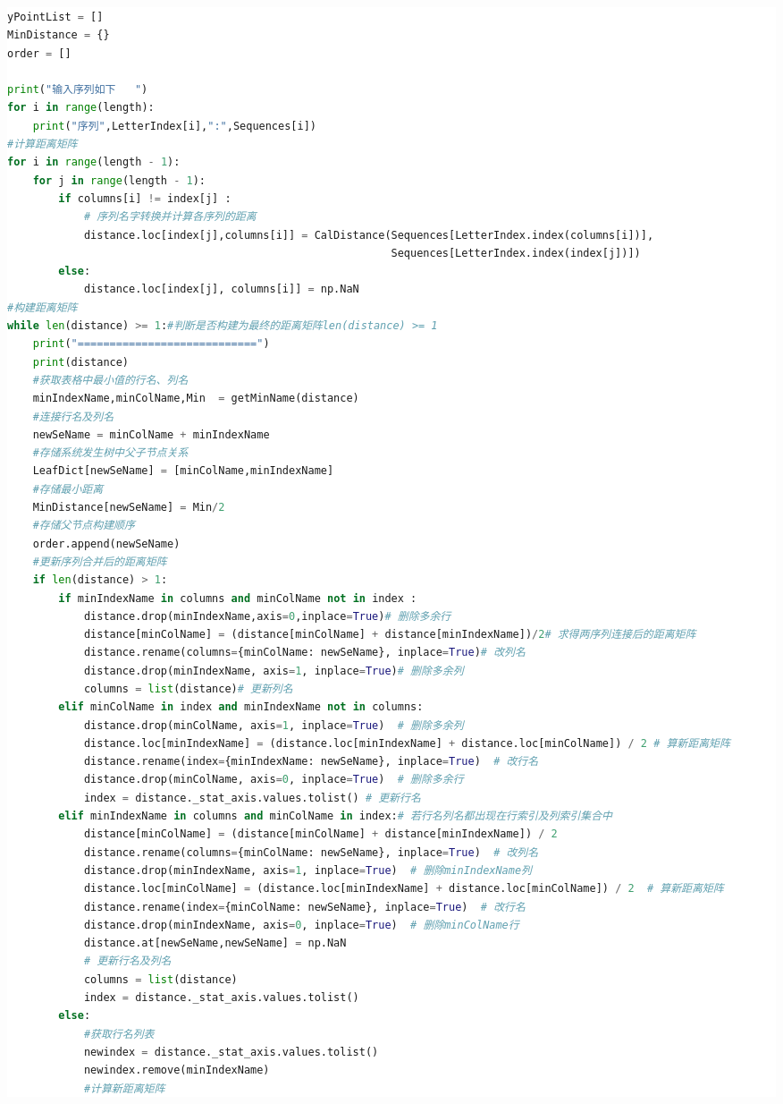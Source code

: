 ```python
yPointList = []
MinDistance = {}
order = []

print("输入序列如下   ")
for i in range(length):
    print("序列",LetterIndex[i],":",Sequences[i])
#计算距离矩阵
for i in range(length - 1):
    for j in range(length - 1):
        if columns[i] != index[j] :
            # 序列名字转换并计算各序列的距离
            distance.loc[index[j],columns[i]] = CalDistance(Sequences[LetterIndex.index(columns[i])],
                                                            Sequences[LetterIndex.index(index[j])])
        else:
            distance.loc[index[j], columns[i]] = np.NaN
#构建距离矩阵
while len(distance) >= 1:#判断是否构建为最终的距离矩阵len(distance) >= 1
    print("============================")
    print(distance)
    #获取表格中最小值的行名、列名
    minIndexName,minColName,Min  = getMinName(distance)
    #连接行名及列名
    newSeName = minColName + minIndexName
    #存储系统发生树中父子节点关系
    LeafDict[newSeName] = [minColName,minIndexName]
    #存储最小距离
    MinDistance[newSeName] = Min/2
    #存储父节点构建顺序
    order.append(newSeName)
    #更新序列合并后的距离矩阵
    if len(distance) > 1:
        if minIndexName in columns and minColName not in index :
            distance.drop(minIndexName,axis=0,inplace=True)# 删除多余行
            distance[minColName] = (distance[minColName] + distance[minIndexName])/2# 求得两序列连接后的距离矩阵
            distance.rename(columns={minColName: newSeName}, inplace=True)# 改列名
            distance.drop(minIndexName, axis=1, inplace=True)# 删除多余列
            columns = list(distance)# 更新列名
        elif minColName in index and minIndexName not in columns:
            distance.drop(minColName, axis=1, inplace=True)  # 删除多余列
            distance.loc[minIndexName] = (distance.loc[minIndexName] + distance.loc[minColName]) / 2 # 算新距离矩阵
            distance.rename(index={minIndexName: newSeName}, inplace=True)  # 改行名
            distance.drop(minColName, axis=0, inplace=True)  # 删除多余行
            index = distance._stat_axis.values.tolist() # 更新行名
        elif minIndexName in columns and minColName in index:# 若行名列名都出现在行索引及列索引集合中
            distance[minColName] = (distance[minColName] + distance[minIndexName]) / 2
            distance.rename(columns={minColName: newSeName}, inplace=True)  # 改列名
            distance.drop(minIndexName, axis=1, inplace=True)  # 删除minIndexName列
            distance.loc[minColName] = (distance.loc[minIndexName] + distance.loc[minColName]) / 2  # 算新距离矩阵
            distance.rename(index={minColName: newSeName}, inplace=True)  # 改行名
            distance.drop(minIndexName, axis=0, inplace=True)  # 删除minColName行
            distance.at[newSeName,newSeName] = np.NaN
            # 更新行名及列名
            columns = list(distance)
            index = distance._stat_axis.values.tolist()
        else:
            #获取行名列表
            newindex = distance._stat_axis.values.tolist()
            newindex.remove(minIndexName)
            #计算新距离矩阵
```